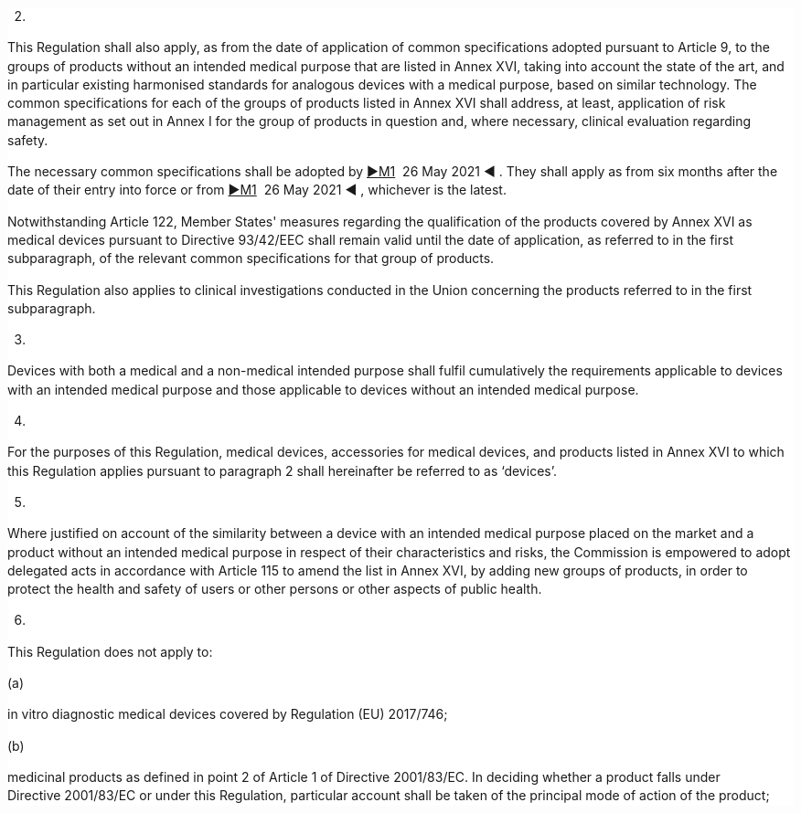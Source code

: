 2.

This Regulation shall also apply, as from the date of application of common specifications adopted pursuant to Article 9, to the groups of products without an intended medical purpose that are listed in Annex XVI, taking into account the state of the art, and in particular existing harmonised standards for analogous devices with a medical purpose, based on similar technology. The common specifications for each of the groups of products listed in Annex XVI shall address, at least, application of risk management as set out in Annex I for the group of products in question and, where necessary, clinical evaluation regarding safety.

The necessary common specifications shall be adopted by
[►M1](./../../../../legal-content/EN/AUTO/?uri=celex:32020R0561 "32020R0561: REPLACED")
 26 May 2021 ◄ . They shall apply as from six months after the date of their entry into force or from
[►M1](./../../../../legal-content/EN/AUTO/?uri=celex:32020R0561 "32020R0561: REPLACED")
 26 May 2021 ◄ , whichever is the latest.

Notwithstanding Article 122, Member States' measures regarding the qualification of the products covered by Annex XVI as medical devices pursuant to Directive 93/42/EEC shall remain valid until the date of application, as referred to in the first subparagraph, of the relevant common specifications for that group of products.

This Regulation also applies to clinical investigations conducted in the Union concerning the products referred to in the first subparagraph.

3.

Devices with both a medical and a non-medical intended purpose shall fulfil cumulatively the requirements applicable to devices with an intended medical purpose and those applicable to devices without an intended medical purpose.

4.

For the purposes of this Regulation, medical devices, accessories for medical devices, and products listed in Annex XVI to which this Regulation applies pursuant to paragraph 2 shall hereinafter be referred to as ‘devices’.

5.

Where justified on account of the similarity between a device with an intended medical purpose placed on the market and a product without an intended medical purpose in respect of their characteristics and risks, the Commission is empowered to adopt delegated acts in accordance with Article 115 to amend the list in Annex XVI, by adding new groups of products, in order to protect the health and safety of users or other persons or other aspects of public health.

6.

This Regulation does not apply to:

(a)

in vitro diagnostic medical devices covered by Regulation (EU) 2017/746;

(b)

medicinal products as defined in point 2 of Article 1 of Directive 2001/83/EC. In deciding whether a product falls under Directive 2001/83/EC or under this Regulation, particular account shall be taken of the principal mode of action of the product;

